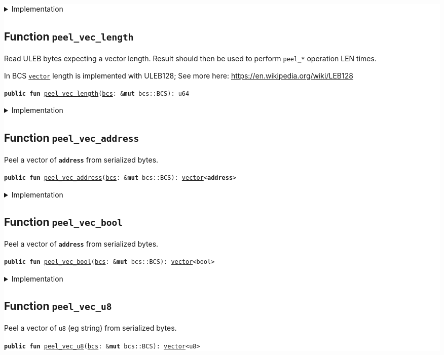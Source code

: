 

<details><summary>Implementation</summary></details>

<a name="0x2_bcs_peel_vec_length"></a>

## Function `peel_vec_length`

Read ULEB bytes expecting a vector length. Result should
then be used to perform <code>peel_*</code> operation LEN times.

In BCS <code><a href="">vector</a></code> length is implemented with ULEB128;
See more here: https://en.wikipedia.org/wiki/LEB128


<pre><code><b>public</b> <b>fun</b> <a href="bcs.md#0x2_bcs_peel_vec_length">peel_vec_length</a>(<a href="">bcs</a>: &<b>mut</b> bcs::BCS): u64
</code></pre>



<details><summary>Implementation</summary></details>

<a name="0x2_bcs_peel_vec_address"></a>

## Function `peel_vec_address`

Peel a vector of <code><b>address</b></code> from serialized bytes.


<pre><code><b>public</b> <b>fun</b> <a href="bcs.md#0x2_bcs_peel_vec_address">peel_vec_address</a>(<a href="">bcs</a>: &<b>mut</b> bcs::BCS): <a href="">vector</a>&lt;<b>address</b>&gt;
</code></pre>



<details><summary>Implementation</summary></details>

<a name="0x2_bcs_peel_vec_bool"></a>

## Function `peel_vec_bool`

Peel a vector of <code><b>address</b></code> from serialized bytes.


<pre><code><b>public</b> <b>fun</b> <a href="bcs.md#0x2_bcs_peel_vec_bool">peel_vec_bool</a>(<a href="">bcs</a>: &<b>mut</b> bcs::BCS): <a href="">vector</a>&lt;bool&gt;
</code></pre>



<details><summary>Implementation</summary></details>

<a name="0x2_bcs_peel_vec_u8"></a>

## Function `peel_vec_u8`

Peel a vector of <code>u8</code> (eg string) from serialized bytes.


<pre><code><b>public</b> <b>fun</b> <a href="bcs.md#0x2_bcs_peel_vec_u8">peel_vec_u8</a>(<a href="">bcs</a>: &<b>mut</b> bcs::BCS): <a href="">vector</a>&lt;u8&gt;
</code></pre>
